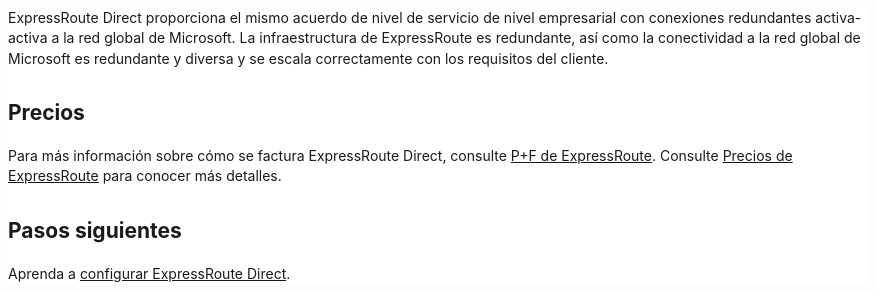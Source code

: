 ExpressRoute Direct proporciona el mismo acuerdo de nivel de servicio de nivel empresarial con conexiones redundantes activa-activa a la red global de Microsoft. La infraestructura de ExpressRoute es redundante, así como la conectividad a la red global de Microsoft es redundante y diversa y se escala correctamente con los requisitos del cliente.

## <a name="pricing"></a>Precios

Para más información sobre cómo se factura ExpressRoute Direct, consulte [P+F de ExpressRoute](expressroute-faqs.md#when-does-billing-start-and-stop-for-the-expressroute-direct-port-pairs). Consulte [Precios de ExpressRoute](https://azure.microsoft.com/pricing/details/expressroute/) para conocer más detalles.

## <a name="next-steps"></a>Pasos siguientes

Aprenda a [configurar ExpressRoute Direct](expressroute-howto-erdirect.md).
